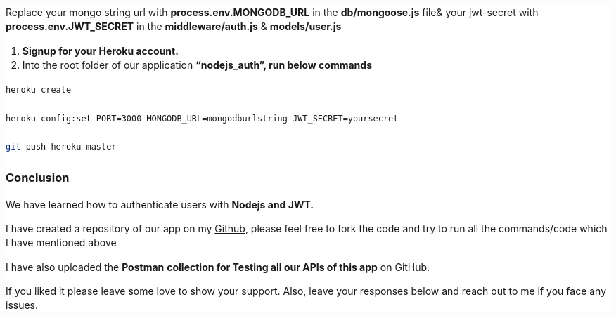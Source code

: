 Replace your mongo string url with **process.env.MONGODB_URL** in the **db/mongoose.js** file& your jwt-secret with **process.env.JWT_SECRET** in the **middleware/auth.js** & **models/user.js**

1.  **Signup for your Heroku account.**
2.  Into the root folder of our application **“nodejs_auth”, run below commands**


```sh
heroku create

heroku config:set PORT=3000 MONGODB_URL=mongodburlstring JWT_SECRET=yoursecret

git push heroku master
```


### Conclusion

We have learned how to authenticate users with **Nodejs and JWT.**

I have created a repository of our app on my [Github](https://github.com/desaijay315/nodejs-auth-restful-apis.git), please feel free to fork the code and try to run all the commands/code which I have mentioned above

I have also uploaded the [**Postman**](https://www.getpostman.com/) **collection for Testing all our APIs of this app** on [GitHub](https://github.com/desaijay315/nodejs-auth-restful-apis/blob/main/NodejsAuth.postman_collection.json).

If you liked it please leave some love to show your support. Also, leave your responses below and reach out to me if you face any issues.